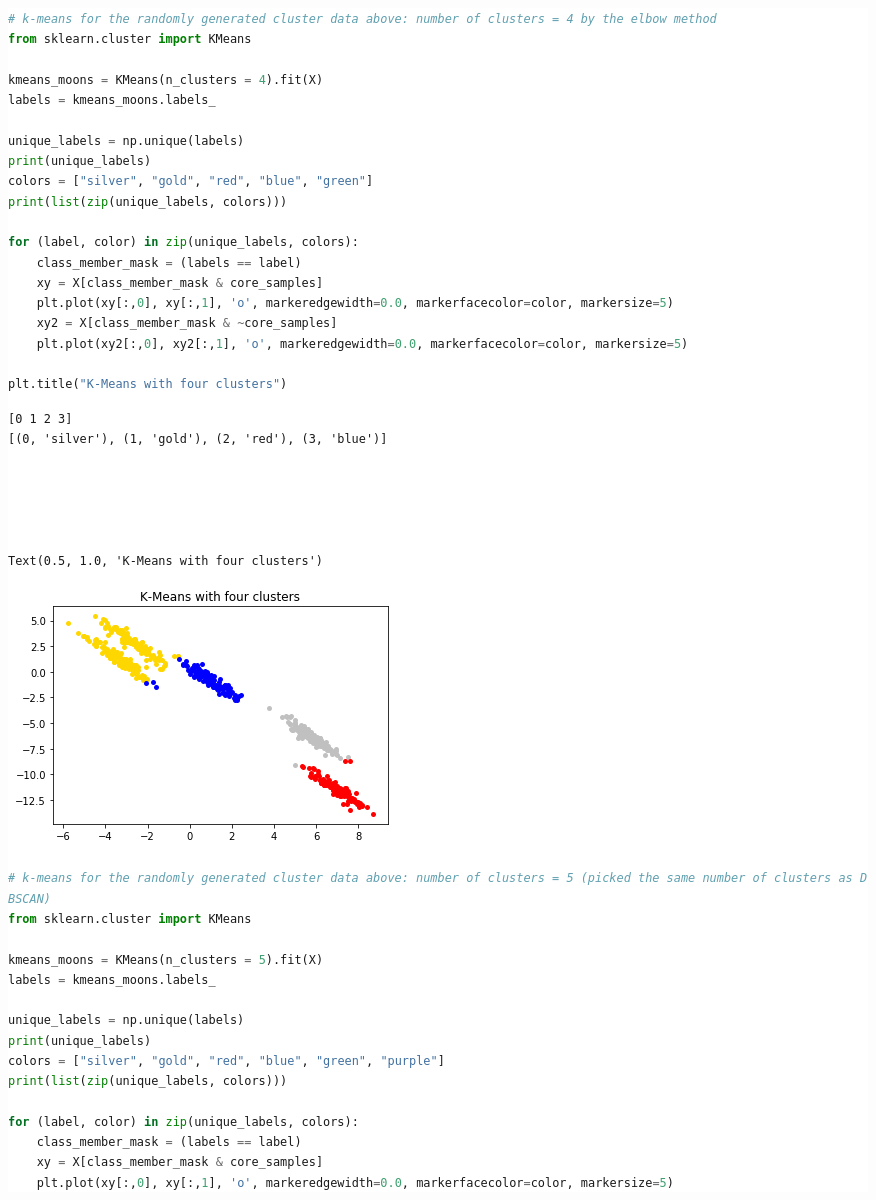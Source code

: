 

```python
# k-means for the randomly generated cluster data above: number of clusters = 4 by the elbow method
from sklearn.cluster import KMeans

kmeans_moons = KMeans(n_clusters = 4).fit(X)
labels = kmeans_moons.labels_

unique_labels = np.unique(labels)
print(unique_labels)
colors = ["silver", "gold", "red", "blue", "green"]
print(list(zip(unique_labels, colors)))

for (label, color) in zip(unique_labels, colors):
    class_member_mask = (labels == label)
    xy = X[class_member_mask & core_samples]
    plt.plot(xy[:,0], xy[:,1], 'o', markeredgewidth=0.0, markerfacecolor=color, markersize=5)
    xy2 = X[class_member_mask & ~core_samples]
    plt.plot(xy2[:,0], xy2[:,1], 'o', markeredgewidth=0.0, markerfacecolor=color, markersize=5)
    
plt.title("K-Means with four clusters")
```

    [0 1 2 3]
    [(0, 'silver'), (1, 'gold'), (2, 'red'), (3, 'blue')]
    




    Text(0.5, 1.0, 'K-Means with four clusters')




![png](output_16_2.png)



```python
# k-means for the randomly generated cluster data above: number of clusters = 5 (picked the same number of clusters as DBSCAN)
from sklearn.cluster import KMeans

kmeans_moons = KMeans(n_clusters = 5).fit(X)
labels = kmeans_moons.labels_

unique_labels = np.unique(labels)
print(unique_labels)
colors = ["silver", "gold", "red", "blue", "green", "purple"]
print(list(zip(unique_labels, colors)))

for (label, color) in zip(unique_labels, colors):
    class_member_mask = (labels == label)
    xy = X[class_member_mask & core_samples]
    plt.plot(xy[:,0], xy[:,1], 'o', markeredgewidth=0.0, markerfacecolor=color, markersize=5)
```